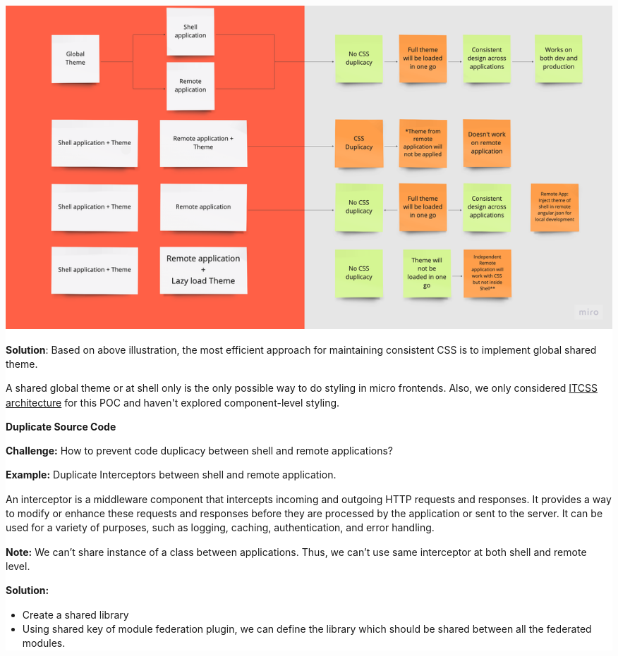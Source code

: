 ![](assets/mf-theming.png)

**Solution**: Based on above illustration, the most efficient approach for maintaining consistent CSS is to implement global shared theme.

A shared global theme or at shell only is the only possible way to do styling in micro frontends. Also, we only considered <a href="https://www.npmjs.com/package/@angular-architects/module-federation#which-version-to-use" target="_blank">ITCSS architecture</a> for this POC and haven't explored component-level styling.


**Duplicate Source Code**

**Challenge:** How to prevent code duplicacy between shell and remote applications?

**Example:** Duplicate Interceptors between shell and remote application.

An interceptor is a middleware component that intercepts incoming and outgoing HTTP requests and responses. It provides a way to modify or enhance these requests and responses before they are processed by the application or sent to the server. It can be used for a variety of purposes, such as logging, caching, authentication, and error handling.

**Note:** We can’t share instance of a class between applications. Thus, we can’t use same interceptor at both shell and remote level. 


**Solution:**

- Create a shared library 
- Using shared key of module federation plugin, we can define the library which should be shared between
all the federated modules.
